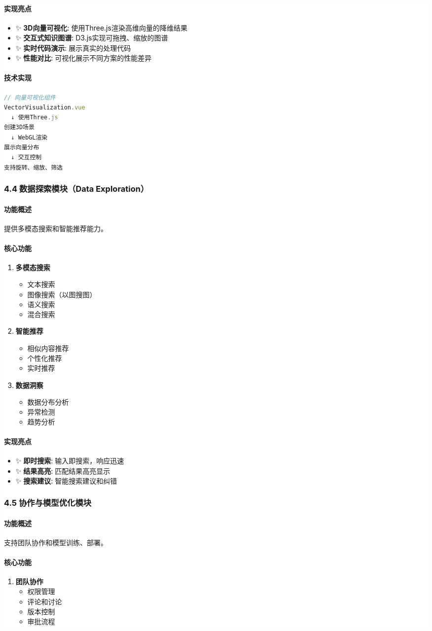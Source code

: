 #### **实现亮点**
- ✨ **3D向量可视化**: 使用Three.js渲染高维向量的降维结果
- ✨ **交互式知识图谱**: D3.js实现可拖拽、缩放的图谱
- ✨ **实时代码演示**: 展示真实的处理代码
- ✨ **性能对比**: 可视化展示不同方案的性能差异

#### **技术实现**
```typescript
// 向量可视化组件
VectorVisualization.vue
  ↓ 使用Three.js
创建3D场景
  ↓ WebGL渲染
展示向量分布
  ↓ 交互控制
支持旋转、缩放、筛选
```

### 4.4 数据探索模块（Data Exploration）

#### **功能概述**
提供多模态搜索和智能推荐能力。

#### **核心功能**
1. **多模态搜索**
   - 文本搜索
   - 图像搜索（以图搜图）
   - 语义搜索
   - 混合搜索

2. **智能推荐**
   - 相似内容推荐
   - 个性化推荐
   - 实时推荐

3. **数据洞察**
   - 数据分布分析
   - 异常检测
   - 趋势分析

#### **实现亮点**
- ✨ **即时搜索**: 输入即搜索，响应迅速
- ✨ **结果高亮**: 匹配结果高亮显示
- ✨ **搜索建议**: 智能搜索建议和纠错

### 4.5 协作与模型优化模块

#### **功能概述**
支持团队协作和模型训练、部署。

#### **核心功能**
1. **团队协作**
   - 权限管理
   - 评论和讨论
   - 版本控制
   - 审批流程
